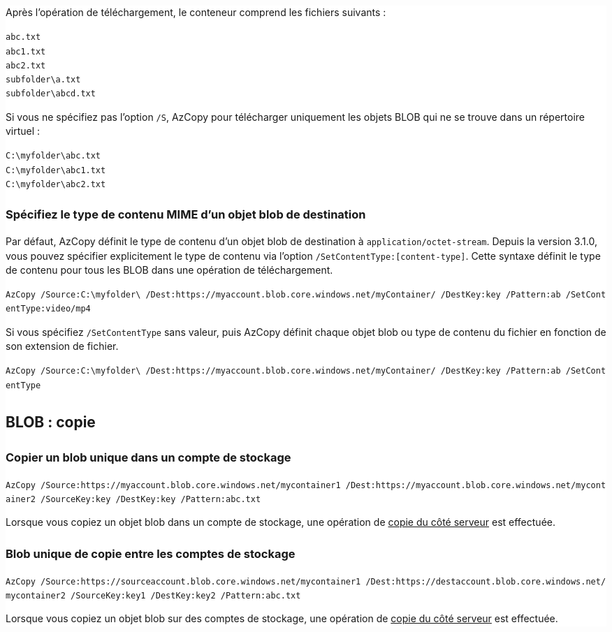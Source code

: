 Après l’opération de téléchargement, le conteneur comprend les fichiers suivants :

    abc.txt
    abc1.txt
    abc2.txt
    subfolder\a.txt
    subfolder\abcd.txt

Si vous ne spécifiez pas l’option `/S`, AzCopy pour télécharger uniquement les objets BLOB qui ne se trouve dans un répertoire virtuel :

    C:\myfolder\abc.txt
    C:\myfolder\abc1.txt
    C:\myfolder\abc2.txt

### <a name="specify-the-mime-content-type-of-a-destination-blob"></a>Spécifiez le type de contenu MIME d’un objet blob de destination

Par défaut, AzCopy définit le type de contenu d’un objet blob de destination à `application/octet-stream`. Depuis la version 3.1.0, vous pouvez spécifier explicitement le type de contenu via l’option `/SetContentType:[content-type]`. Cette syntaxe définit le type de contenu pour tous les BLOB dans une opération de téléchargement.

    AzCopy /Source:C:\myfolder\ /Dest:https://myaccount.blob.core.windows.net/myContainer/ /DestKey:key /Pattern:ab /SetContentType:video/mp4

Si vous spécifiez `/SetContentType` sans valeur, puis AzCopy définit chaque objet blob ou type de contenu du fichier en fonction de son extension de fichier.

    AzCopy /Source:C:\myfolder\ /Dest:https://myaccount.blob.core.windows.net/myContainer/ /DestKey:key /Pattern:ab /SetContentType

## <a name="blob-copy"></a>BLOB : copie

### <a name="copy-single-blob-within-storage-account"></a>Copier un blob unique dans un compte de stockage

    AzCopy /Source:https://myaccount.blob.core.windows.net/mycontainer1 /Dest:https://myaccount.blob.core.windows.net/mycontainer2 /SourceKey:key /DestKey:key /Pattern:abc.txt

Lorsque vous copiez un objet blob dans un compte de stockage, une opération de [copie du côté serveur](http://blogs.msdn.com/b/windowsazurestorage/archive/2012/06/12/introducing-asynchronous-cross-account-copy-blob.aspx) est effectuée.

### <a name="copy-single-blob-across-storage-accounts"></a>Blob unique de copie entre les comptes de stockage

    AzCopy /Source:https://sourceaccount.blob.core.windows.net/mycontainer1 /Dest:https://destaccount.blob.core.windows.net/mycontainer2 /SourceKey:key1 /DestKey:key2 /Pattern:abc.txt

Lorsque vous copiez un objet blob sur des comptes de stockage, une opération de [copie du côté serveur](http://blogs.msdn.com/b/windowsazurestorage/archive/2012/06/12/introducing-asynchronous-cross-account-copy-blob.aspx) est effectuée.
